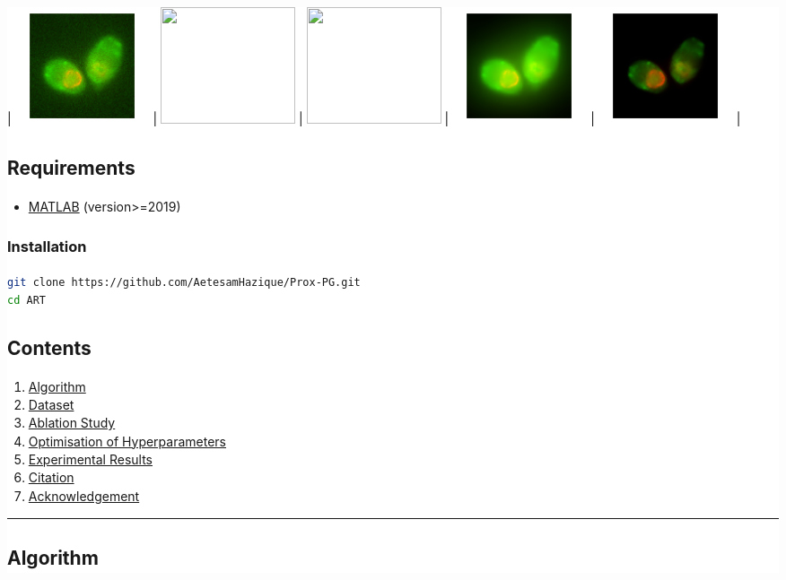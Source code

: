| <img src="figures/YRCPIR-EX9796-Noisy-Composite-green.png"  height=130 width=150> | <img src="YRCPIR-EX9796-Composite-FISTA-green.png"  height=130 width=150> | <img src="YRCPIR-EX9796-Composite-rltv-green.png" height=130 width=150> | <img src="figures/YRCPIR-EX9796-Composite-GILAM-green.png" height=130 width=150> | <img src="figures/YRCPIR-EX9796-Proposed-Composite-twitch-green.png" height=130 width=150> |

## Requirements
- [MATLAB](https://matlab.mathworks.com/) (version>=2019)

### Installation
```bash
git clone https://github.com/AetesamHazique/Prox-PG.git
cd ART
```

## Contents

1. [Algorithm](#algo)
2. [Dataset](#dataset)
1. [Ablation Study](#Abl)
1. [Optimisation of Hyperparameters](#opt)
1. [Experimental Results](#Testing)
1. [Citation](#citation)
1. [Acknowledgement](#Acknowledgement)

---
## Algorithm
<p align="center">